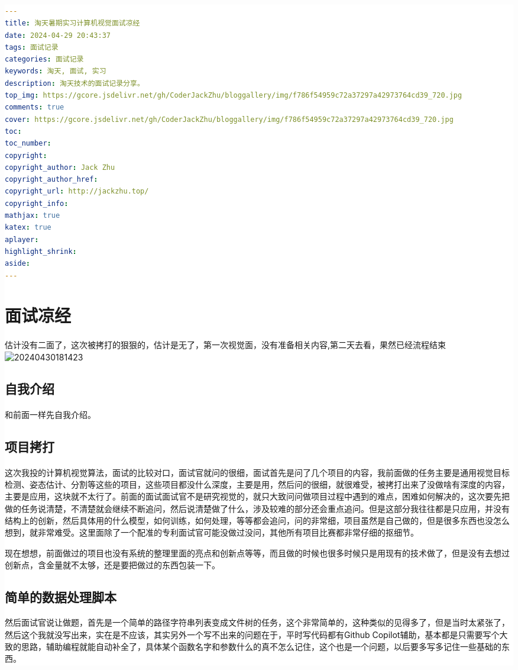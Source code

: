 ```yaml
---
title: 淘天暑期实习计算机视觉面试凉经
date: 2024-04-29 20:43:37
tags: 面试记录
categories: 面试记录
keywords: 淘天, 面试, 实习
description: 淘天技术的面试记录分享。
top_img: https://gcore.jsdelivr.net/gh/CoderJackZhu/bloggallery/img/f786f54959c72a37297a42973764cd39_720.jpg
comments: true
cover: https://gcore.jsdelivr.net/gh/CoderJackZhu/bloggallery/img/f786f54959c72a37297a42973764cd39_720.jpg
toc:
toc_number:
copyright:
copyright_author: Jack Zhu
copyright_author_href: 
copyright_url: http://jackzhu.top/
copyright_info: 
mathjax: true
katex: true
aplayer: 
highlight_shrink: 
aside: 
---
```


# 面试凉经

估计没有二面了，这次被拷打的狠狠的，估计是无了，第一次视觉面，没有准备相关内容,第二天去看，果然已经流程结束
![20240430181423](https://gcore.jsdelivr.net/gh/CoderJackZhu/bloggallery/img/20240430181423.png)

## 自我介绍

和前面一样先自我介绍。

## 项目拷打

这次我投的计算机视觉算法，面试的比较对口，面试官就问的很细，面试首先是问了几个项目的内容，我前面做的任务主要是通用视觉目标检测、姿态估计、分割等这些的项目，这些项目都没什么深度，主要是用，然后问的很细，就很难受，被拷打出来了没做啥有深度的内容，主要是应用，这块就不太行了。前面的面试面试官不是研究视觉的，就只大致问问做项目过程中遇到的难点，困难如何解决的，这次要先把做的任务说清楚，不清楚就会继续不断追问，然后说清楚做了什么，涉及较难的部分还会重点追问。但是这部分我往往都是只应用，并没有结构上的创新，然后具体用的什么模型，如何训练，如何处理，等等都会追问，问的非常细，项目虽然是自己做的，但是很多东西也没怎么想到，就非常难受。这里面除了一个配准的专利面试官可能没做过没问，其他所有项目比赛都非常仔细的抠细节。

现在想想，前面做过的项目也没有系统的整理里面的亮点和创新点等等，而且做的时候也很多时候只是用现有的技术做了，但是没有去想过创新点，含金量就不太够，还是要把做过的东西包装一下。

## 简单的数据处理脚本

然后面试官说让做题，首先是一个简单的路径字符串列表变成文件树的任务，这个非常简单的，这种类似的见得多了，但是当时太紧张了，然后这个我就没写出来，实在是不应该，其实另外一个写不出来的问题在于，平时写代码都有Github Copilot辅助，基本都是只需要写个大致的思路，辅助编程就能自动补全了，具体某个函数名字和参数什么的真不怎么记住，这个也是一个问题，以后要多写多记住一些基础的东西。
